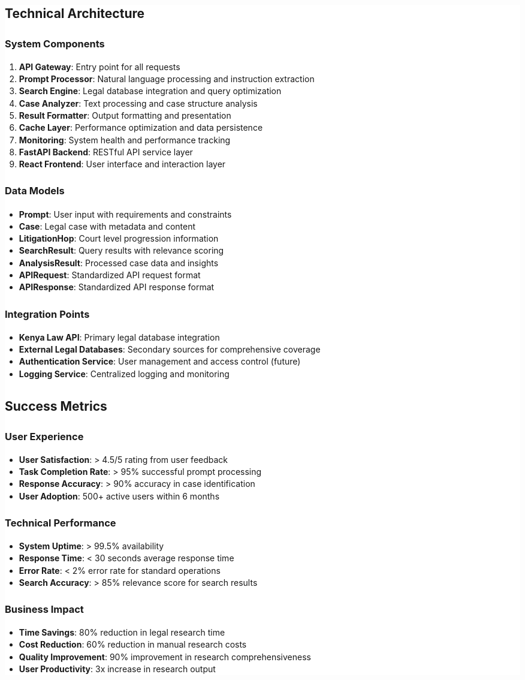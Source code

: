 ## Technical Architecture

### System Components
1. **API Gateway**: Entry point for all requests
2. **Prompt Processor**: Natural language processing and instruction extraction
3. **Search Engine**: Legal database integration and query optimization
4. **Case Analyzer**: Text processing and case structure analysis
5. **Result Formatter**: Output formatting and presentation
6. **Cache Layer**: Performance optimization and data persistence
7. **Monitoring**: System health and performance tracking
8. **FastAPI Backend**: RESTful API service layer
9. **React Frontend**: User interface and interaction layer

### Data Models
- **Prompt**: User input with requirements and constraints
- **Case**: Legal case with metadata and content
- **LitigationHop**: Court level progression information
- **SearchResult**: Query results with relevance scoring
- **AnalysisResult**: Processed case data and insights
- **APIRequest**: Standardized API request format
- **APIResponse**: Standardized API response format

### Integration Points
- **Kenya Law API**: Primary legal database integration
- **External Legal Databases**: Secondary sources for comprehensive coverage
- **Authentication Service**: User management and access control (future)
- **Logging Service**: Centralized logging and monitoring

## Success Metrics

### User Experience
- **User Satisfaction**: > 4.5/5 rating from user feedback
- **Task Completion Rate**: > 95% successful prompt processing
- **Response Accuracy**: > 90% accuracy in case identification
- **User Adoption**: 500+ active users within 6 months

### Technical Performance
- **System Uptime**: > 99.5% availability
- **Response Time**: < 30 seconds average response time
- **Error Rate**: < 2% error rate for standard operations
- **Search Accuracy**: > 85% relevance score for search results

### Business Impact
- **Time Savings**: 80% reduction in legal research time
- **Cost Reduction**: 60% reduction in manual research costs
- **Quality Improvement**: 90% improvement in research comprehensiveness
- **User Productivity**: 3x increase in research output
